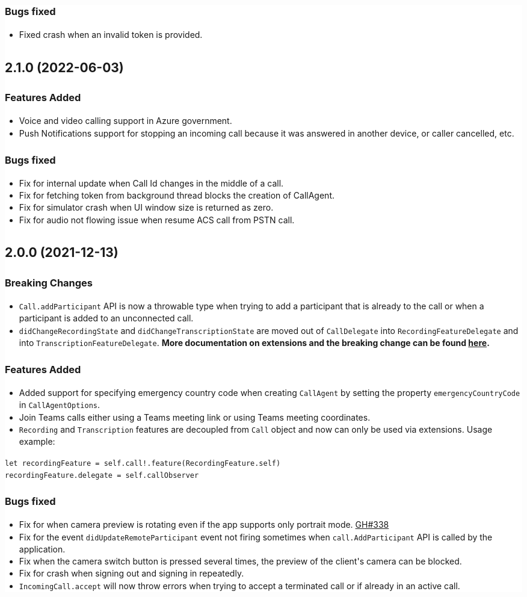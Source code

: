 ### Bugs fixed
- Fixed crash when an invalid token is provided.

## 2.1.0 (2022-06-03)

### Features Added
- Voice and video calling support in Azure government.
-  Push Notifications support for stopping an incoming call because it was answered in another device, or caller cancelled, etc.

### Bugs fixed
- Fix for internal update when Call Id changes in the middle of a call. 
- Fix for fetching token from background thread blocks the creation of CallAgent. 
- Fix for simulator crash when UI window size is returned as zero. 
- Fix for audio not flowing issue when resume ACS call from PSTN call. 

## 2.0.0 (2021-12-13)

### Breaking Changes
- `Call.addParticipant` API is now a throwable type when trying to add a participant that is already to the call or when a participant is added to an unconnected call.
- `didChangeRecordingState` and `didChangeTranscriptionState` are moved out of `CallDelegate` into `RecordingFeatureDelegate` and into `TranscriptionFeatureDelegate`.
**More documentation on extensions and the breaking change can be found [here](https://docs.microsoft.com/azure/communication-services/quickstarts/voice-video-calling/calling-client-samples?pivots=platform-ios).**

### Features Added
- Added support for specifying emergency country code when creating `CallAgent` by setting the property `emergencyCountryCode` in `CallAgentOptions`.
- Join Teams calls either using a Teams meeting link or using Teams meeting coordinates.
- `Recording` and `Transcription` features are decoupled from `Call` object and now can only be used via extensions.
Usage example:
```
let recordingFeature = self.call!.feature(RecordingFeature.self)
recordingFeature.delegate = self.callObserver
```

### Bugs fixed
- Fix for when camera preview is rotating even if the app supports only portrait mode. [GH#338](https://github.com/Azure/Communication/issues/338)
- Fix for the event `didUpdateRemoteParticipant` event not firing sometimes when `call.AddParticipant` API is called by the application.
- Fix when the camera switch button is pressed several times, the preview of the client's camera can be blocked.
- Fix for crash when signing out and signing in repeatedly.
- `IncomingCall.accept` will now throw errors when trying to accept a terminated call or if already in an active call.
